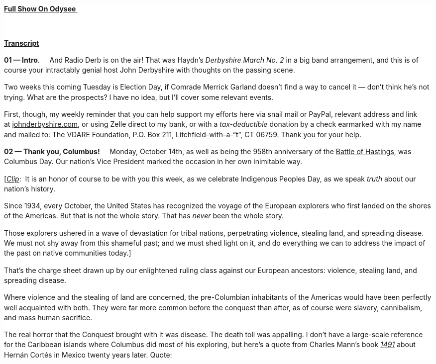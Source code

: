 **<u>Full Show On Odysee </u>**

<span class="mce_SELRES_start" mce-type="bookmark"
style="display: inline-block; width: 0px; overflow: hidden; line-height: 0;">﻿</span>

**<u>Transcript</u>**

**01 — Intro**.     And Radio Derb is on the air! That was
Haydn’s *Derbyshire March No. 2* in a big band arrangement, and this is
of course your intractably genial host John Derbyshire with thoughts on
the passing scene.

Two weeks this coming Tuesday is Election Day, if Comrade Merrick
Garland doesn’t find a way to cancel it — don’t think he’s not trying.
What are the prospects? I have no idea, but I’ll cover some relevant
events.

First, though, my weekly reminder that you can help support my efforts
here via snail mail or PayPal, relevant address and link
at [johnderbyshire.com](https://www.johnderbyshire.com/), or using Zelle
direct to my bank, or with a *tax-deductible* donation by a check
earmarked with my name and mailed to: The VDARE Foundation, P.O. Box
211, Litchfield-with-a-“t”, CT 06759. Thank you for your
help.<span id="more-32901"></span>

**02 — Thank you, Columbus!**     Monday, October 14th, as well as being
the 958th anniversary of the [Battle of
Hastings](https://www.english-heritage.org.uk/visit/places/1066-battle-of-hastings-abbey-and-battlefield/history-and-stories/what-happened-battle-hastings/),
was Columbus Day. Our nation’s Vice President marked the occasion in her
own inimitable way.

\[[*Clip*](https://www.foxnews.com/video/6363245047112):  It is an honor
of course to be with you this week, as we celebrate Indigenous Peoples
Day, as we speak *truth* about our nation’s history.

Since 1934, every October, the United States has recognized the voyage
of the European explorers who first landed on the shores of the
Americas. But that is not the whole story. That has *never* been the
whole story.

Those explorers ushered in a wave of devastation for tribal nations,
perpetrating violence, stealing land, and spreading disease. We must not
shy away from this shameful past; and we must shed light on it, and do
everything we can to address the impact of the past on native
communities today.\]

That’s the charge sheet drawn up by our enlightened ruling class against
our European ancestors: violence, stealing land, and spreading disease.

Where violence and the stealing of land are concerned, the pre-Columbian
inhabitants of the Americas would have been perfectly well acquainted
with both. They were far more common before the conquest than after, as
of course were slavery, cannibalism, and mass human sacrifice.

The real horror that the Conquest brought with it was disease. The death
toll was appalling. I don’t have a large-scale reference for the
Caribbean islands where Columbus did most of his exploring, but here’s a
quote from Charles Mann’s
book [*1491*](https://www.amazon.com/1491-Revelations-Americas-Before-Columbus/dp/1400032059/ref=tmm_pap_swatch_0) about
Hernán Cortés in Mexico twenty years later. Quote:
